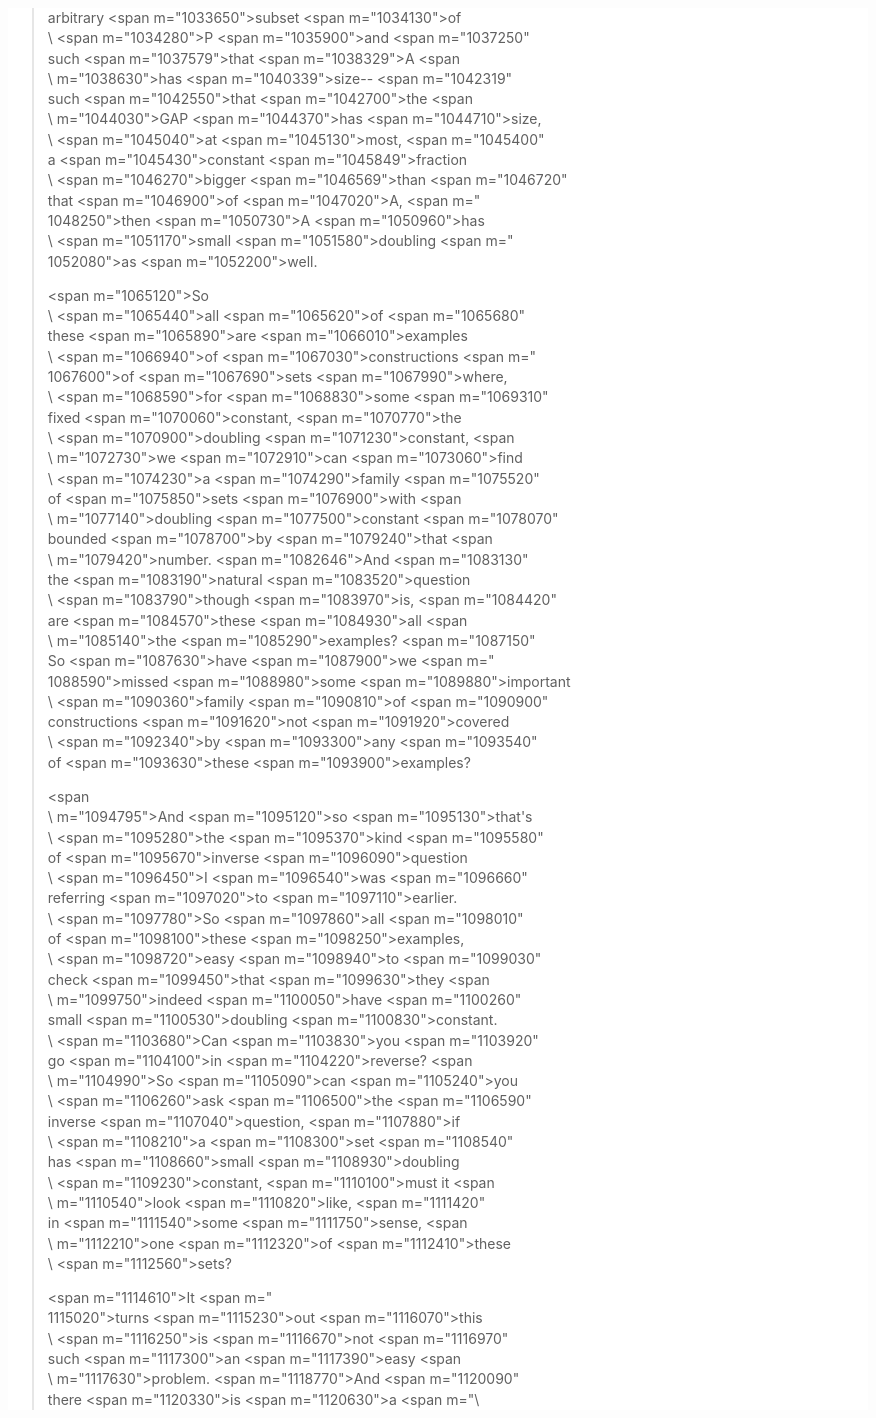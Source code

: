   >arbitrary</span> <span m=\"1033650\">subset</span> <span m=\"1034130\">of</span>\
  \ <span m=\"1034280\">P</span> <span m=\"1035900\">and</span> <span m=\"1037250\"\
  >such</span> <span m=\"1037579\">that</span> <span m=\"1038329\">A</span> <span\
  \ m=\"1038630\">has</span> <span m=\"1040339\">size--</span> <span m=\"1042319\"\
  >such</span> <span m=\"1042550\">that</span> <span m=\"1042700\">the</span> <span\
  \ m=\"1044030\">GAP</span> <span m=\"1044370\">has</span> <span m=\"1044710\">size,</span>\
  \ <span m=\"1045040\">at</span> <span m=\"1045130\">most,</span> <span m=\"1045400\"\
  >a</span> <span m=\"1045430\">constant</span> <span m=\"1045849\">fraction</span>\
  \ <span m=\"1046270\">bigger</span> <span m=\"1046569\">than</span> <span m=\"1046720\"\
  >that</span> <span m=\"1046900\">of</span> <span m=\"1047020\">A,</span> <span m=\"\
  1048250\">then</span> <span m=\"1050730\">A</span> <span m=\"1050960\">has</span>\
  \ <span m=\"1051170\">small</span> <span m=\"1051580\">doubling</span> <span m=\"\
  1052080\">as</span> <span m=\"1052200\">well.</span></p><p><span m=\"1065120\">So</span>\
  \ <span m=\"1065440\">all</span> <span m=\"1065620\">of</span> <span m=\"1065680\"\
  >these</span> <span m=\"1065890\">are</span> <span m=\"1066010\">examples</span>\
  \ <span m=\"1066940\">of</span> <span m=\"1067030\">constructions</span> <span m=\"\
  1067600\">of</span> <span m=\"1067690\">sets</span> <span m=\"1067990\">where,</span>\
  \ <span m=\"1068590\">for</span> <span m=\"1068830\">some</span> <span m=\"1069310\"\
  >fixed</span> <span m=\"1070060\">constant,</span> <span m=\"1070770\">the</span>\
  \ <span m=\"1070900\">doubling</span> <span m=\"1071230\">constant,</span> <span\
  \ m=\"1072730\">we</span> <span m=\"1072910\">can</span> <span m=\"1073060\">find</span>\
  \ <span m=\"1074230\">a</span> <span m=\"1074290\">family</span> <span m=\"1075520\"\
  >of</span> <span m=\"1075850\">sets</span> <span m=\"1076900\">with</span> <span\
  \ m=\"1077140\">doubling</span> <span m=\"1077500\">constant</span> <span m=\"1078070\"\
  >bounded</span> <span m=\"1078700\">by</span> <span m=\"1079240\">that</span> <span\
  \ m=\"1079420\">number.</span> <span m=\"1082646\">And</span> <span m=\"1083130\"\
  >the</span> <span m=\"1083190\">natural</span> <span m=\"1083520\">question</span>\
  \ <span m=\"1083790\">though</span> <span m=\"1083970\">is,</span> <span m=\"1084420\"\
  >are</span> <span m=\"1084570\">these</span> <span m=\"1084930\">all</span> <span\
  \ m=\"1085140\">the</span> <span m=\"1085290\">examples?</span> <span m=\"1087150\"\
  >So</span> <span m=\"1087630\">have</span> <span m=\"1087900\">we</span> <span m=\"\
  1088590\">missed</span> <span m=\"1088980\">some</span> <span m=\"1089880\">important</span>\
  \ <span m=\"1090360\">family</span> <span m=\"1090810\">of</span> <span m=\"1090900\"\
  >constructions</span> <span m=\"1091620\">not</span> <span m=\"1091920\">covered</span>\
  \ <span m=\"1092340\">by</span> <span m=\"1093300\">any</span> <span m=\"1093540\"\
  >of</span> <span m=\"1093630\">these</span> <span m=\"1093900\">examples?</span></p><p><span\
  \ m=\"1094795\">And</span> <span m=\"1095120\">so</span> <span m=\"1095130\">that's</span>\
  \ <span m=\"1095280\">the</span> <span m=\"1095370\">kind</span> <span m=\"1095580\"\
  >of</span> <span m=\"1095670\">inverse</span> <span m=\"1096090\">question</span>\
  \ <span m=\"1096450\">I</span> <span m=\"1096540\">was</span> <span m=\"1096660\"\
  >referring</span> <span m=\"1097020\">to</span> <span m=\"1097110\">earlier.</span>\
  \ <span m=\"1097780\">So</span> <span m=\"1097860\">all</span> <span m=\"1098010\"\
  >of</span> <span m=\"1098100\">these</span> <span m=\"1098250\">examples,</span>\
  \ <span m=\"1098720\">easy</span> <span m=\"1098940\">to</span> <span m=\"1099030\"\
  >check</span> <span m=\"1099450\">that</span> <span m=\"1099630\">they</span> <span\
  \ m=\"1099750\">indeed</span> <span m=\"1100050\">have</span> <span m=\"1100260\"\
  >small</span> <span m=\"1100530\">doubling</span> <span m=\"1100830\">constant.</span>\
  \ <span m=\"1103680\">Can</span> <span m=\"1103830\">you</span> <span m=\"1103920\"\
  >go</span> <span m=\"1104100\">in</span> <span m=\"1104220\">reverse?</span> <span\
  \ m=\"1104990\">So</span> <span m=\"1105090\">can</span> <span m=\"1105240\">you</span>\
  \ <span m=\"1106260\">ask</span> <span m=\"1106500\">the</span> <span m=\"1106590\"\
  >inverse</span> <span m=\"1107040\">question,</span> <span m=\"1107880\">if</span>\
  \ <span m=\"1108210\">a</span> <span m=\"1108300\">set</span> <span m=\"1108540\"\
  >has</span> <span m=\"1108660\">small</span> <span m=\"1108930\">doubling</span>\
  \ <span m=\"1109230\">constant,</span> <span m=\"1110100\">must it</span> <span\
  \ m=\"1110540\">look</span> <span m=\"1110820\">like,</span> <span m=\"1111420\"\
  >in</span> <span m=\"1111540\">some</span> <span m=\"1111750\">sense,</span> <span\
  \ m=\"1112210\">one</span> <span m=\"1112320\">of</span> <span m=\"1112410\">these</span>\
  \ <span m=\"1112560\">sets?</span></p><p><span m=\"1114610\">It</span> <span m=\"\
  1115020\">turns</span> <span m=\"1115230\">out</span> <span m=\"1116070\">this</span>\
  \ <span m=\"1116250\">is</span> <span m=\"1116670\">not</span> <span m=\"1116970\"\
  >such</span> <span m=\"1117300\">an</span> <span m=\"1117390\">easy</span> <span\
  \ m=\"1117630\">problem.</span> <span m=\"1118770\">And</span> <span m=\"1120090\"\
  >there</span> <span m=\"1120330\">is</span> <span m=\"1120630\">a</span> <span m=\"\